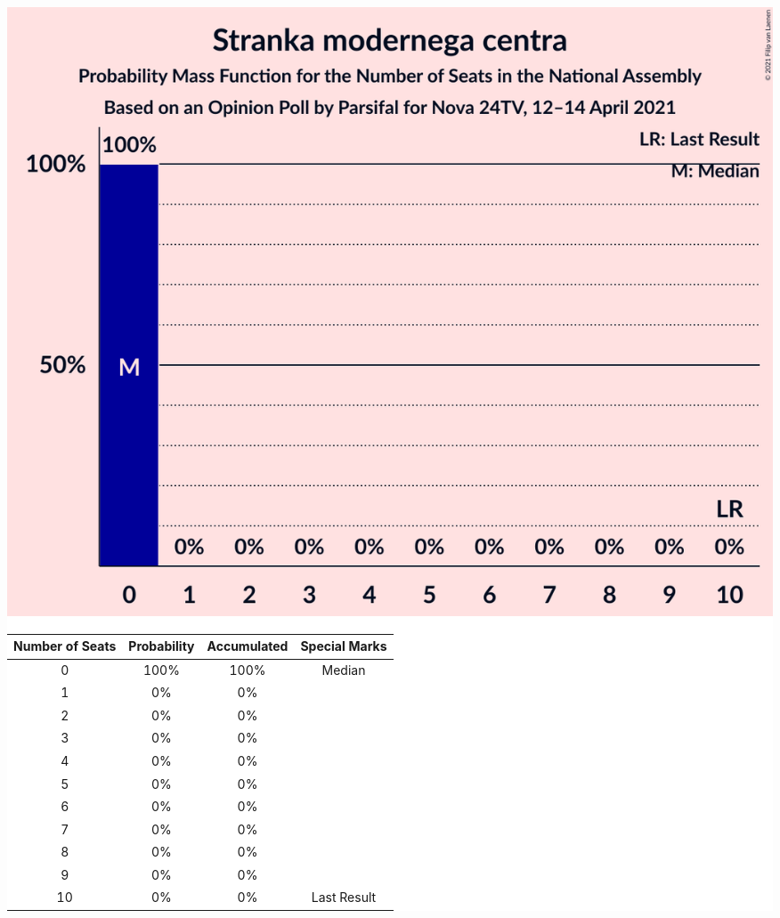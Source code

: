 ![Graph with seats probability mass function not yet produced](2021-04-14-Parsifal-seats-pmf-strankamodernegacentra.png "Seats Probability Mass Function")

| Number of Seats | Probability | Accumulated | Special Marks |
|:---------------:|:-----------:|:-----------:|:-------------:|
| 0 | 100% | 100% | Median |
| 1 | 0% | 0% |  |
| 2 | 0% | 0% |  |
| 3 | 0% | 0% |  |
| 4 | 0% | 0% |  |
| 5 | 0% | 0% |  |
| 6 | 0% | 0% |  |
| 7 | 0% | 0% |  |
| 8 | 0% | 0% |  |
| 9 | 0% | 0% |  |
| 10 | 0% | 0% | Last Result |
